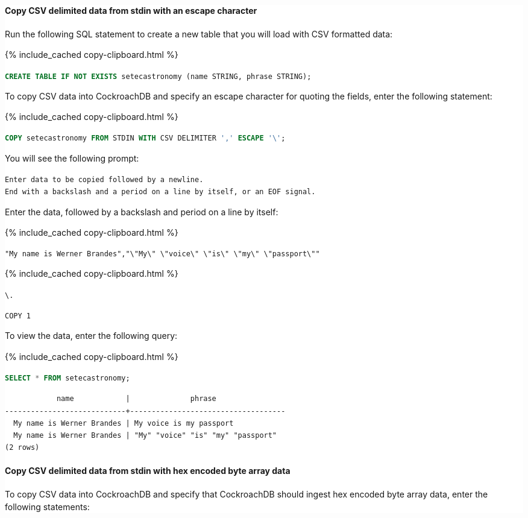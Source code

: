 #### Copy CSV delimited data from stdin with an escape character

Run the following SQL statement to create a new table that you will load with CSV formatted data:

{% include_cached copy-clipboard.html %}
~~~ sql
CREATE TABLE IF NOT EXISTS setecastronomy (name STRING, phrase STRING);
~~~

To copy CSV data into CockroachDB and specify an escape character for quoting the fields, enter the following statement:

{% include_cached copy-clipboard.html %}
~~~ sql
COPY setecastronomy FROM STDIN WITH CSV DELIMITER ',' ESCAPE '\';
~~~

You will see the following prompt:

~~~
Enter data to be copied followed by a newline.
End with a backslash and a period on a line by itself, or an EOF signal.
~~~

Enter the data, followed by a backslash and period on a line by itself:

{% include_cached copy-clipboard.html %}
~~~
"My name is Werner Brandes","\"My\" \"voice\" \"is\" \"my\" \"passport\""
~~~

{% include_cached copy-clipboard.html %}
~~~
\.
~~~

~~~
COPY 1
~~~

To view the data, enter the following query:

{% include_cached copy-clipboard.html %}
~~~ sql
SELECT * FROM setecastronomy;
~~~

~~~
            name            |              phrase
----------------------------+------------------------------------
  My name is Werner Brandes | My voice is my passport
  My name is Werner Brandes | "My" "voice" "is" "my" "passport"
(2 rows)
~~~

#### Copy CSV delimited data from stdin with hex encoded byte array data

To copy CSV data into CockroachDB and specify that CockroachDB should ingest hex encoded byte array data, enter the following statements:
